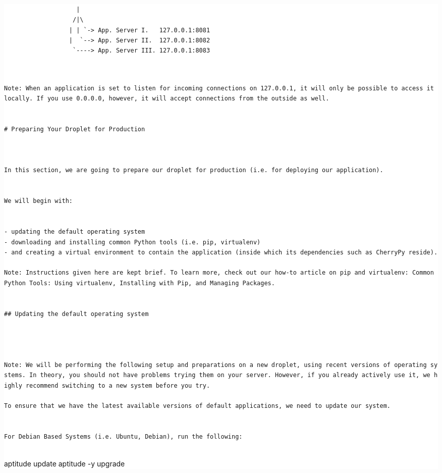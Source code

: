                        |
                       /|\                           
                      | | `-> App. Server I.   127.0.0.1:8081
                      |  `--> App. Server II.  127.0.0.1:8082
                       `----> App. Server III. 127.0.0.1:8083

```


Note: When an application is set to listen for incoming connections on 127.0.0.1, it will only be possible to access it locally. If you use 0.0.0.0, however, it will accept connections from the outside as well.


# Preparing Your Droplet for Production



In this section, we are going to prepare our droplet for production (i.e. for deploying our application).


We will begin with:


- updating the default operating system
- downloading and installing common Python tools (i.e. pip, virtualenv)
- and creating a virtual environment to contain the application (inside which its dependencies such as CherryPy reside).

Note: Instructions given here are kept brief. To learn more, check out our how-to article on pip and virtualenv: Common Python Tools: Using virtualenv, Installing with Pip, and Managing Packages.


## Updating the default operating system




Note: We will be performing the following setup and preparations on a new droplet, using recent versions of operating systems. In theory, you should not have problems trying them on your server. However, if you already actively use it, we highly recommend switching to a new system before you try.

To ensure that we have the latest available versions of default applications, we need to update our system.


For Debian Based Systems (i.e. Ubuntu, Debian), run the following:


```
aptitude    update
aptitude -y upgrade
